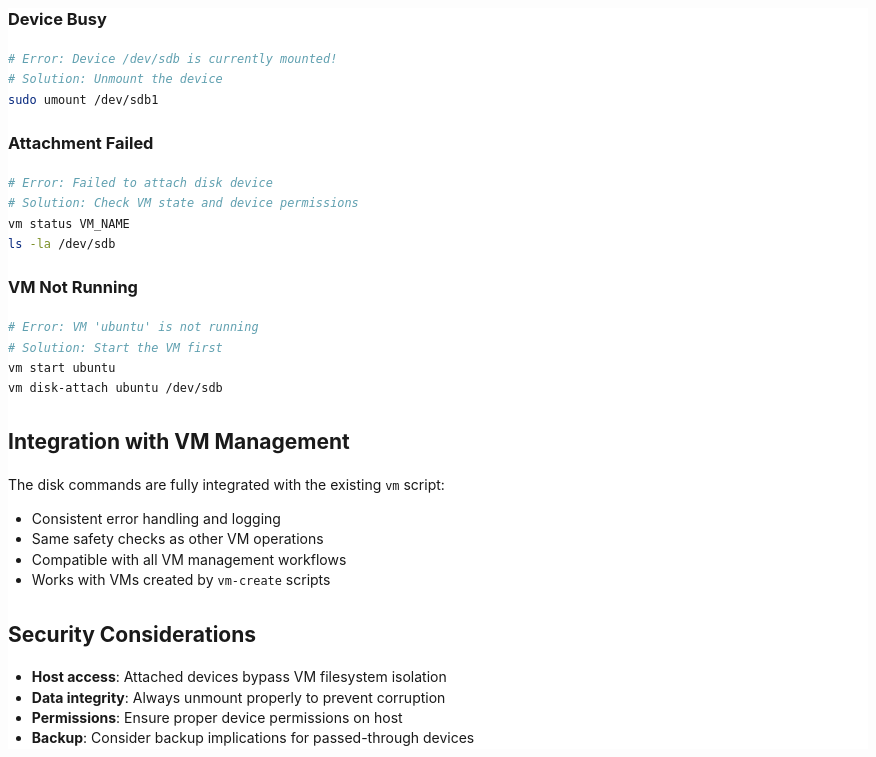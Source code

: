 ### Device Busy
```bash
# Error: Device /dev/sdb is currently mounted!
# Solution: Unmount the device
sudo umount /dev/sdb1
```

### Attachment Failed
```bash
# Error: Failed to attach disk device
# Solution: Check VM state and device permissions
vm status VM_NAME
ls -la /dev/sdb
```

### VM Not Running
```bash
# Error: VM 'ubuntu' is not running
# Solution: Start the VM first
vm start ubuntu
vm disk-attach ubuntu /dev/sdb
```

## Integration with VM Management

The disk commands are fully integrated with the existing `vm` script:

- Consistent error handling and logging
- Same safety checks as other VM operations
- Compatible with all VM management workflows
- Works with VMs created by `vm-create` scripts

## Security Considerations

- **Host access**: Attached devices bypass VM filesystem isolation
- **Data integrity**: Always unmount properly to prevent corruption
- **Permissions**: Ensure proper device permissions on host
- **Backup**: Consider backup implications for passed-through devices
